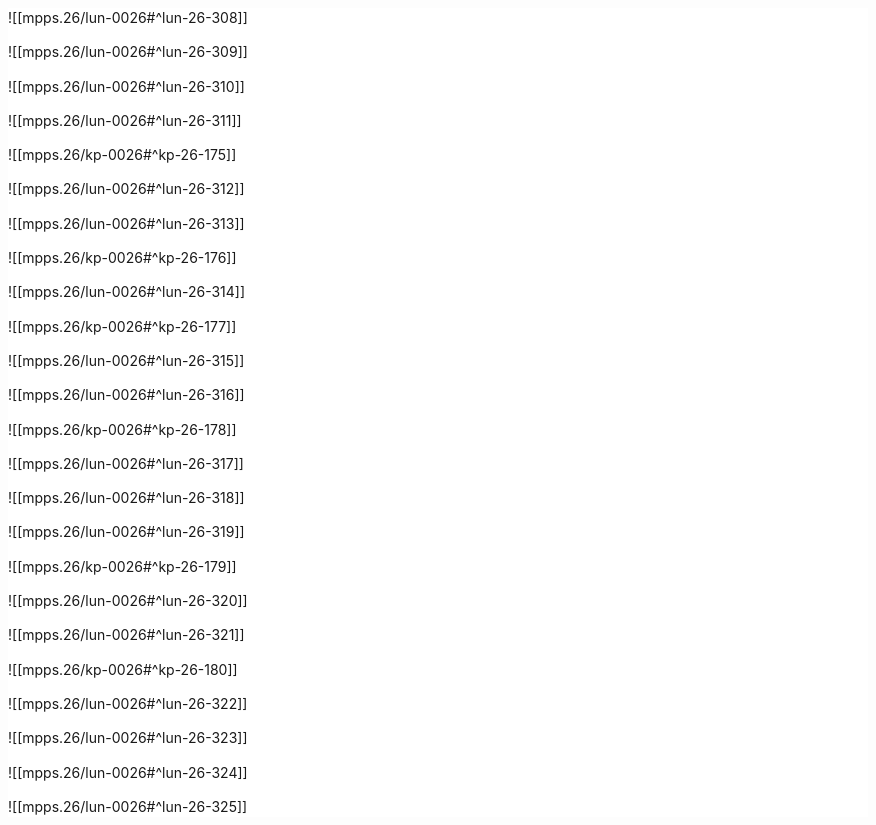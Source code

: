 ![[mpps.26/lun-0026#^lun-26-308]]

![[mpps.26/lun-0026#^lun-26-309]]

![[mpps.26/lun-0026#^lun-26-310]]

![[mpps.26/lun-0026#^lun-26-311]]

![[mpps.26/kp-0026#^kp-26-175]]

![[mpps.26/lun-0026#^lun-26-312]]

![[mpps.26/lun-0026#^lun-26-313]]

![[mpps.26/kp-0026#^kp-26-176]]

![[mpps.26/lun-0026#^lun-26-314]]

![[mpps.26/kp-0026#^kp-26-177]]

![[mpps.26/lun-0026#^lun-26-315]]

![[mpps.26/lun-0026#^lun-26-316]]

![[mpps.26/kp-0026#^kp-26-178]]

![[mpps.26/lun-0026#^lun-26-317]]

![[mpps.26/lun-0026#^lun-26-318]]

![[mpps.26/lun-0026#^lun-26-319]]

![[mpps.26/kp-0026#^kp-26-179]]

![[mpps.26/lun-0026#^lun-26-320]]

![[mpps.26/lun-0026#^lun-26-321]]

![[mpps.26/kp-0026#^kp-26-180]]

![[mpps.26/lun-0026#^lun-26-322]]

![[mpps.26/lun-0026#^lun-26-323]]

![[mpps.26/lun-0026#^lun-26-324]]

![[mpps.26/lun-0026#^lun-26-325]]
